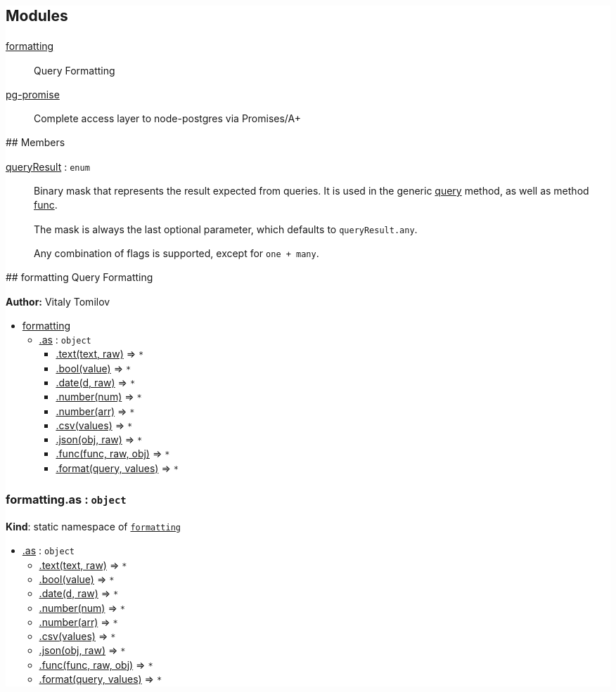 ## Modules
<dl>
<dt><a href="#module_formatting">formatting</a></dt>
<dd><p>Query Formatting</p>
</dd>
<dt><a href="#module_pg-promise">pg-promise</a></dt>
<dd><p>Complete access layer to node-postgres via Promises/A+</p>
</dd>
</dl>
## Members
<dl>
<dt><a href="#queryResult">queryResult</a> : <code>enum</code></dt>
<dd><p>Binary mask that represents the result expected from queries.
It is used in the generic <a href="#module_pg-promise.Database+query">query</a> method,
as well as method <a href="#module_pg-promise.Database+func">func</a>.</p>
<p>The mask is always the last optional parameter, which defaults to <code>queryResult.any</code>.</p>
<p>Any combination of flags is supported, except for <code>one + many</code>.</p>
</dd>
</dl>
<a name="module_formatting"></a>
## formatting
Query Formatting

**Author:** Vitaly Tomilov  

* [formatting](#module_formatting)
  * [.as](#module_formatting.as) : <code>object</code>
    * [.text(text, raw)](#module_formatting.as.text) ⇒ <code>\*</code>
    * [.bool(value)](#module_formatting.as.bool) ⇒ <code>\*</code>
    * [.date(d, raw)](#module_formatting.as.date) ⇒ <code>\*</code>
    * [.number(num)](#module_formatting.as.number) ⇒ <code>\*</code>
    * [.number(arr)](#module_formatting.as.number) ⇒ <code>\*</code>
    * [.csv(values)](#module_formatting.as.csv) ⇒ <code>\*</code>
    * [.json(obj, raw)](#module_formatting.as.json) ⇒ <code>\*</code>
    * [.func(func, raw, obj)](#module_formatting.as.func) ⇒ <code>\*</code>
    * [.format(query, values)](#module_formatting.as.format) ⇒ <code>\*</code>

<a name="module_formatting.as"></a>
### formatting.as : <code>object</code>
**Kind**: static namespace of <code>[formatting](#module_formatting)</code>  

* [.as](#module_formatting.as) : <code>object</code>
  * [.text(text, raw)](#module_formatting.as.text) ⇒ <code>\*</code>
  * [.bool(value)](#module_formatting.as.bool) ⇒ <code>\*</code>
  * [.date(d, raw)](#module_formatting.as.date) ⇒ <code>\*</code>
  * [.number(num)](#module_formatting.as.number) ⇒ <code>\*</code>
  * [.number(arr)](#module_formatting.as.number) ⇒ <code>\*</code>
  * [.csv(values)](#module_formatting.as.csv) ⇒ <code>\*</code>
  * [.json(obj, raw)](#module_formatting.as.json) ⇒ <code>\*</code>
  * [.func(func, raw, obj)](#module_formatting.as.func) ⇒ <code>\*</code>
  * [.format(query, values)](#module_formatting.as.format) ⇒ <code>\*</code>
